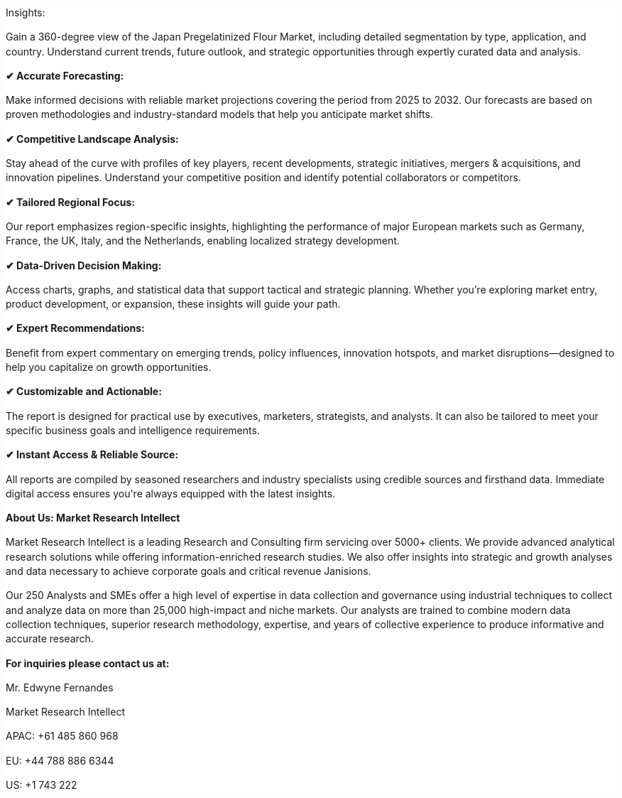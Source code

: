 Insights:</strong></p><p>Gain a 360-degree view of the Japan Pregelatinized Flour Market, including detailed segmentation by type, application, and country. Understand current trends, future outlook, and strategic opportunities through expertly curated data and analysis.</p><p><strong>✔ Accurate Forecasting:</strong></p><p>Make informed decisions with reliable market projections covering the period from 2025 to 2032. Our forecasts are based on proven methodologies and industry-standard models that help you anticipate market shifts.</p><p><strong>✔ Competitive Landscape Analysis:</strong></p><p>Stay ahead of the curve with profiles of key players, recent developments, strategic initiatives, mergers &amp; acquisitions, and innovation pipelines. Understand your competitive position and identify potential collaborators or competitors.</p><p><strong>✔ Tailored Regional Focus:</strong></p><p>Our report emphasizes region-specific insights, highlighting the performance of major European markets such as Germany, France, the UK, Italy, and the Netherlands, enabling localized strategy development.</p><p><strong>✔ Data-Driven Decision Making:</strong></p><p>Access charts, graphs, and statistical data that support tactical and strategic planning. Whether you&rsquo;re exploring market entry, product development, or expansion, these insights will guide your path.</p><p><strong>✔ Expert Recommendations:</strong></p><p>Benefit from expert commentary on emerging trends, policy influences, innovation hotspots, and market disruptions&mdash;designed to help you capitalize on growth opportunities.</p><p><strong>✔ Customizable and Actionable:</strong></p><p>The report is designed for practical use by executives, marketers, strategists, and analysts. It can also be tailored to meet your specific business goals and intelligence requirements.</p><p><strong>✔ Instant Access &amp; Reliable Source:</strong></p><p>All reports are compiled by seasoned researchers and industry specialists using credible sources and firsthand data. Immediate digital access ensures you're always equipped with the latest insights.</p><p><strong><span class="font-[700]">About Us: Market Research Intellect</span></strong></p><p><span class="">Market Research Intellect is a leading Research and Consulting firm servicing over 5000+ clients. We provide advanced analytical research solutions while offering information-enriched research studies.&nbsp;</span>We also offer insights into strategic and growth analyses and data necessary to achieve corporate goals and critical revenue Janisions.</p><p><span class="">Our 250 Analysts and SMEs offer a high level of expertise in data collection and governance using industrial techniques to collect and analyze data on more than 25,000 high-impact and niche markets. Our analysts are trained to combine modern data collection techniques, superior research methodology, expertise, and years of collective experience to produce informative and accurate research.</span></p><p><strong>For inquiries please contact us at:</strong></p><p>Mr. Edwyne Fernandes</p><p>Market Research Intellect</p><p>APAC: +61 485 860 968</p><p>EU: +44 788 886 6344</p><p>US: +1 743 222